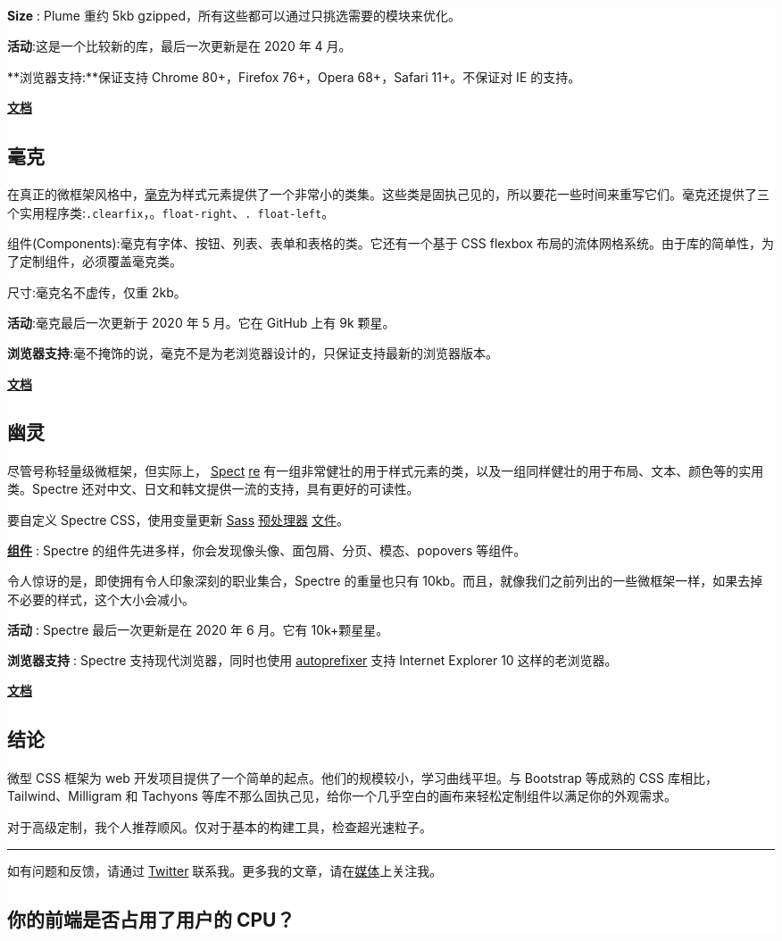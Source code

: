 **Size** : Plume 重约 5kb gzipped，所有这些都可以通过只挑选需要的模块来优化。

**活动**:这是一个比较新的库，最后一次更新是在 2020 年 4 月。

**浏览器支持:**保证支持 Chrome 80+，Firefox 76+，Opera 68+，Safari 11+。不保证对 IE 的支持。

[**文档**](https://github.com/felippe-regazio/plume-css)

## 毫克

在真正的微框架风格中，[毫克](https://milligram.io/)为样式元素提供了一个非常小的类集。这些类是固执己见的，所以要花一些时间来重写它们。毫克还提供了三个实用程序类:`.clearfix`，。`float-right`、`. float-left`。

组件(Components):毫克有字体、按钮、列表、表单和表格的类。它还有一个基于 CSS flexbox 布局的流体网格系统。由于库的简单性，为了定制组件，必须覆盖毫克类。

尺寸:毫克名不虚传，仅重 2kb。

**活动**:毫克最后一次更新于 2020 年 5 月。它在 GitHub 上有 9k 颗星。

**浏览器支持**:毫不掩饰的说，毫克不是为老浏览器设计的，只保证支持最新的浏览器版本。

[**文档**](https://milligram.io/#getting-started)

## 幽灵

尽管号称轻量级微框架，但实际上， [Spect](https://picturepan2.github.io/spectre/index.html) [re](https://picturepan2.github.io/spectre/index.html) 有一组非常健壮的用于样式元素的类，以及一组同样健壮的用于布局、文本、颜色等的实用类。Spectre 还对中文、日文和韩文提供一流的支持，具有更好的可读性。

要自定义 Spectre CSS，使用变量更新 [Sass](https://sass-lang.com/guide) [预处理器](https://sass-lang.com/guide) [文件](https://sass-lang.com/guide)。

[**组件**](https://picturepan2.github.io/spectre/components.html) : Spectre 的组件先进多样，你会发现像头像、面包屑、分页、模态、popovers 等组件。

令人惊讶的是，即使拥有令人印象深刻的职业集合，Spectre 的重量也只有 10kb。而且，就像我们之前列出的一些微框架一样，如果去掉不必要的样式，这个大小会减小。

**活动** : Spectre 最后一次更新是在 2020 年 6 月。它有 10k+颗星星。

**浏览器支持** : Spectre 支持现代浏览器，同时也使用 [autoprefixer](https://www.npmjs.com/package/autoprefixer) 支持 Internet Explorer 10 这样的老浏览器。

[**文档**](https://picturepan2.github.io/spectre/getting-started.html)

## 结论

微型 CSS 框架为 web 开发项目提供了一个简单的起点。他们的规模较小，学习曲线平坦。与 Bootstrap 等成熟的 CSS 库相比，Tailwind、Milligram 和 Tachyons 等库不那么固执己见，给你一个几乎空白的画布来轻松定制组件以满足你的外观需求。

对于高级定制，我个人推荐顺风。仅对于基本的构建工具，检查超光速粒子。

* * *

如有问题和反馈，请通过 [Twitter](https://twitter.com/ChisimdiriE) 联系我。更多我的文章，请在[媒体](https://sim04ful.medium.com/)上关注我。

## 你的前端是否占用了用户的 CPU？
